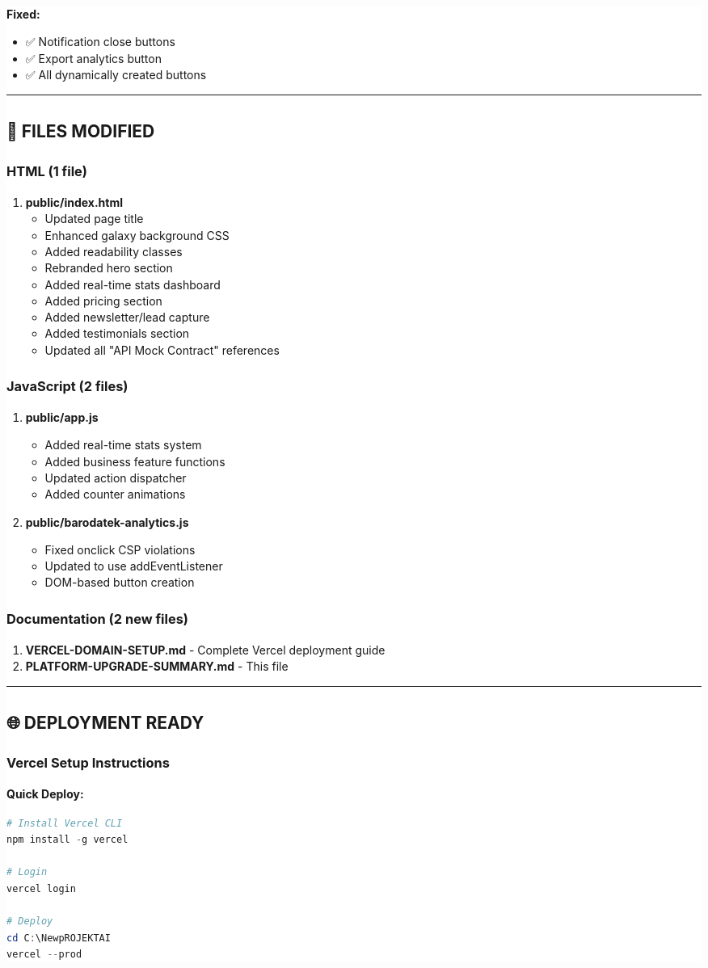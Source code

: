 **Fixed:**
- ✅ Notification close buttons
- ✅ Export analytics button
- ✅ All dynamically created buttons

---

## 📁 FILES MODIFIED

### HTML (1 file)
1. **public/index.html**
   - Updated page title
   - Enhanced galaxy background CSS
   - Added readability classes
   - Rebranded hero section
   - Added real-time stats dashboard
   - Added pricing section
   - Added newsletter/lead capture
   - Added testimonials section
   - Updated all "API Mock Contract" references

### JavaScript (2 files)
1. **public/app.js**
   - Added real-time stats system
   - Added business feature functions
   - Updated action dispatcher
   - Added counter animations

2. **public/barodatek-analytics.js**
   - Fixed onclick CSP violations
   - Updated to use addEventListener
   - DOM-based button creation

### Documentation (2 new files)
1. **VERCEL-DOMAIN-SETUP.md** - Complete Vercel deployment guide
2. **PLATFORM-UPGRADE-SUMMARY.md** - This file

---

## 🌐 DEPLOYMENT READY

### Vercel Setup Instructions

**Quick Deploy:**
```powershell
# Install Vercel CLI
npm install -g vercel

# Login
vercel login

# Deploy
cd C:\NewpROJEKTAI
vercel --prod
```
